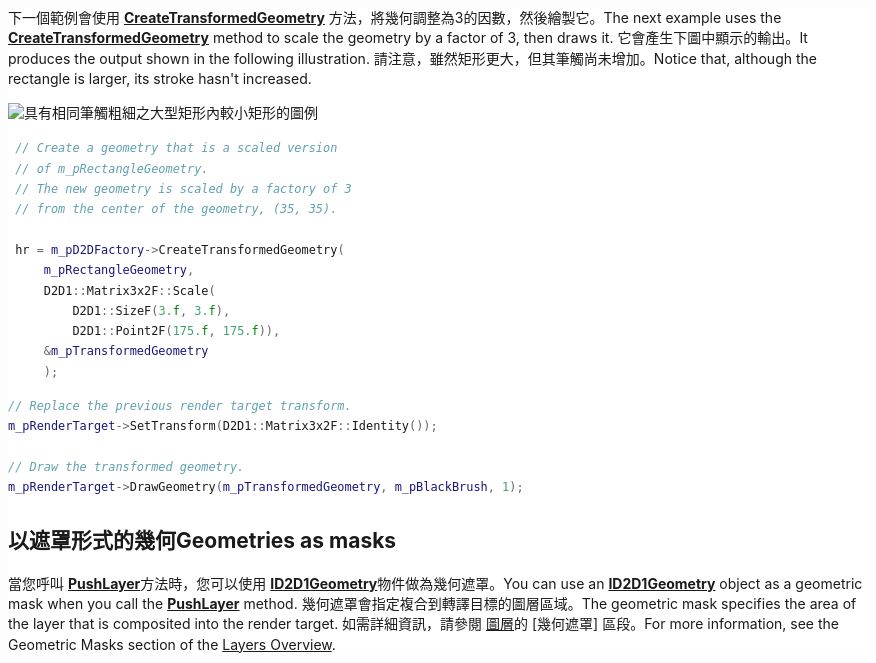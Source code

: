 

<span data-ttu-id="1edfb-159">下一個範例會使用 [**CreateTransformedGeometry**](/windows/win32/api/d2d1/nf-d2d1-id2d1factory-createtransformedgeometry(id2d1geometry_constd2d1_matrix_3x2_f__id2d1transformedgeometry)) 方法，將幾何調整為3的因數，然後繪製它。</span><span class="sxs-lookup"><span data-stu-id="1edfb-159">The next example uses the [**CreateTransformedGeometry**](/windows/win32/api/d2d1/nf-d2d1-id2d1factory-createtransformedgeometry(id2d1geometry_constd2d1_matrix_3x2_f__id2d1transformedgeometry)) method to scale the geometry by a factor of 3, then draws it.</span></span> <span data-ttu-id="1edfb-160">它會產生下圖中顯示的輸出。</span><span class="sxs-lookup"><span data-stu-id="1edfb-160">It produces the output shown in the following illustration.</span></span> <span data-ttu-id="1edfb-161">請注意，雖然矩形更大，但其筆觸尚未增加。</span><span class="sxs-lookup"><span data-stu-id="1edfb-161">Notice that, although the rectangle is larger, its stroke hasn't increased.</span></span>

![具有相同筆觸粗細之大型矩形內較小矩形的圖例](images/transformedgeometry2-step3.png)


```C++
 // Create a geometry that is a scaled version
 // of m_pRectangleGeometry.
 // The new geometry is scaled by a factory of 3
 // from the center of the geometry, (35, 35).

 hr = m_pD2DFactory->CreateTransformedGeometry(
     m_pRectangleGeometry,
     D2D1::Matrix3x2F::Scale(
         D2D1::SizeF(3.f, 3.f),
         D2D1::Point2F(175.f, 175.f)),
     &m_pTransformedGeometry
     );
```




```C++
// Replace the previous render target transform.
m_pRenderTarget->SetTransform(D2D1::Matrix3x2F::Identity());

// Draw the transformed geometry.
m_pRenderTarget->DrawGeometry(m_pTransformedGeometry, m_pBlackBrush, 1);
```



## <a name="geometries-as-masks"></a><span data-ttu-id="1edfb-163">以遮罩形式的幾何</span><span class="sxs-lookup"><span data-stu-id="1edfb-163">Geometries as masks</span></span>

<span data-ttu-id="1edfb-164">當您呼叫 [**PushLayer**](/windows/win32/api/d2d1/nf-d2d1-id2d1rendertarget-pushlayer(constd2d1_layer_parameters__id2d1layer))方法時，您可以使用 [**ID2D1Geometry**](/windows/win32/api/d2d1/nn-d2d1-id2d1geometry)物件做為幾何遮罩。</span><span class="sxs-lookup"><span data-stu-id="1edfb-164">You can use an [**ID2D1Geometry**](/windows/win32/api/d2d1/nn-d2d1-id2d1geometry) object as a geometric mask when you call the [**PushLayer**](/windows/win32/api/d2d1/nf-d2d1-id2d1rendertarget-pushlayer(constd2d1_layer_parameters__id2d1layer)) method.</span></span> <span data-ttu-id="1edfb-165">幾何遮罩會指定複合到轉譯目標的圖層區域。</span><span class="sxs-lookup"><span data-stu-id="1edfb-165">The geometric mask specifies the area of the layer that is composited into the render target.</span></span> <span data-ttu-id="1edfb-166">如需詳細資訊，請參閱 [圖層](direct2d-layers-overview.md)的 [幾何遮罩] 區段。</span><span class="sxs-lookup"><span data-stu-id="1edfb-166">For more information, see the Geometric Masks section of the [Layers Overview](direct2d-layers-overview.md).</span></span>
